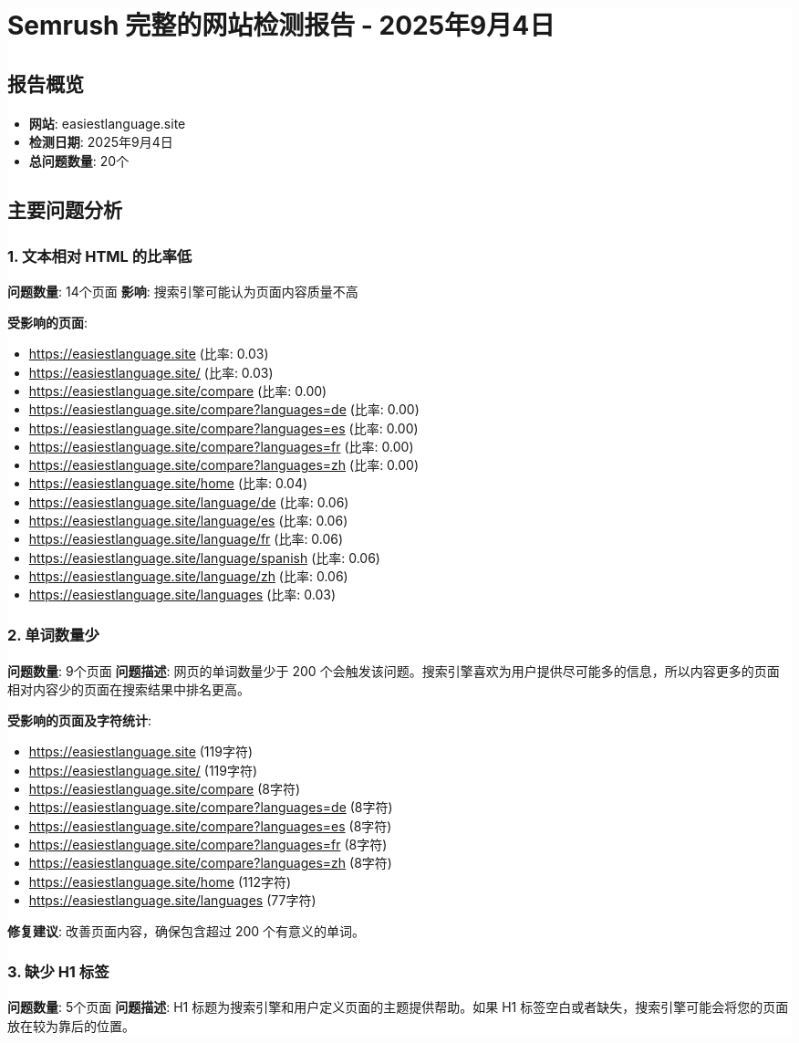 # Semrush 完整的网站检测报告 - 2025年9月4日

## 报告概览
- **网站**: easiestlanguage.site
- **检测日期**: 2025年9月4日
- **总问题数量**: 20个

## 主要问题分析

### 1. 文本相对 HTML 的比率低
**问题数量**: 14个页面
**影响**: 搜索引擎可能认为页面内容质量不高

**受影响的页面**:
- https://easiestlanguage.site (比率: 0.03)
- https://easiestlanguage.site/ (比率: 0.03)
- https://easiestlanguage.site/compare (比率: 0.00)
- https://easiestlanguage.site/compare?languages=de (比率: 0.00)
- https://easiestlanguage.site/compare?languages=es (比率: 0.00)
- https://easiestlanguage.site/compare?languages=fr (比率: 0.00)
- https://easiestlanguage.site/compare?languages=zh (比率: 0.00)
- https://easiestlanguage.site/home (比率: 0.04)
- https://easiestlanguage.site/language/de (比率: 0.06)
- https://easiestlanguage.site/language/es (比率: 0.06)
- https://easiestlanguage.site/language/fr (比率: 0.06)
- https://easiestlanguage.site/language/spanish (比率: 0.06)
- https://easiestlanguage.site/language/zh (比率: 0.06)
- https://easiestlanguage.site/languages (比率: 0.03)

### 2. 单词数量少
**问题数量**: 9个页面
**问题描述**: 网页的单词数量少于 200 个会触发该问题。搜索引擎喜欢为用户提供尽可能多的信息，所以内容更多的页面相对内容少的页面在搜索结果中排名更高。

**受影响的页面及字符统计**:
- https://easiestlanguage.site (119字符)
- https://easiestlanguage.site/ (119字符)
- https://easiestlanguage.site/compare (8字符)
- https://easiestlanguage.site/compare?languages=de (8字符)
- https://easiestlanguage.site/compare?languages=es (8字符)
- https://easiestlanguage.site/compare?languages=fr (8字符)
- https://easiestlanguage.site/compare?languages=zh (8字符)
- https://easiestlanguage.site/home (112字符)
- https://easiestlanguage.site/languages (77字符)

**修复建议**: 改善页面内容，确保包含超过 200 个有意义的单词。

### 3. 缺少 H1 标签
**问题数量**: 5个页面
**问题描述**: H1 标题为搜索引擎和用户定义页面的主题提供帮助。如果 H1 标签空白或者缺失，搜索引擎可能会将您的页面放在较为靠后的位置。
